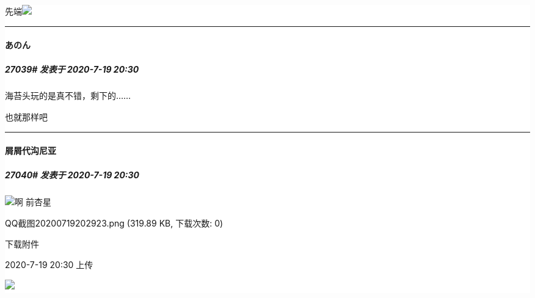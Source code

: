 


 先端<img src="https://static.saraba1st.com/image/smiley/face2017/067.png" referrerpolicy="no-referrer">







-----

####  あのん  
##### 27039#       发表于 2020-7-19 20:30




海苔头玩的是真不错，剩下的……

也就那样吧







-----

####  屑屑代沟尼亚  
##### 27040#       发表于 2020-7-19 20:30



<img src="https://static.saraba1st.com/image/smiley/face2017/067.png" referrerpolicy="no-referrer">啊 前杏星






QQ截图20200719202923.png
(319.89 KB, 下载次数: 0)




下载附件


2020-7-19 20:30 上传









<img src="https://img.saraba1st.com/forum/202007/19/203032nobqynmys2d2yby2.png" referrerpolicy="no-referrer">











